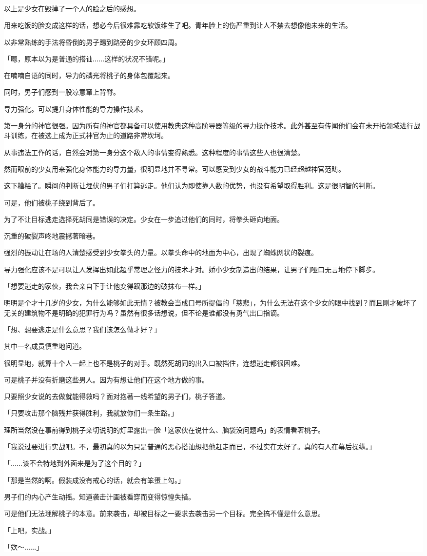 以上是少女在毁掉了一个人的脸之后的感想。

用来吃饭的脸变成这样的话，想必今后很难靠吃软饭维生了吧。青年脸上的伤严重到让人不禁去想像他未来的生活。

以非常熟练的手法将昏倒的男子踢到路旁的少女环顾四周。

「嗯，原本以为是普通的搭讪……这样的状况不错呢。」

在喃喃自语的同时，导力的磷光将桃子的身体包覆起来。

同时，男子们感到一股凉意窜上背脊。

导力强化。可以提升身体性能的导力操作技术。

第一身分的神官很强。因为所有的神官都具备可以使用教典这种高阶导器等级的导力操作技术。此外甚至有传闻他们会在未开拓领域进行战斗训练，在被选上成为正式神官为止的道路非常坎坷。

从事违法工作的话，自然会对第一身分这个敌人的事情变得熟悉。这种程度的事情这些人也很清楚。

然而眼前的少女用来强化身体能力的导力量，很明显地并不寻常。可以感受到少女的战斗能力已经超越神官范畴。

这下糟糕了。瞬间的判断让埋伏的男子们打算逃走。他们认为即使靠人数的优势，也没有希望取得胜利。这是很明智的判断。

可是，他们被桃子绕到背后了。

为了不让目标逃走选择死胡同是错误的决定。少女在一步追过他们的同时，将拳头砸向地面。

沉重的破裂声咚地震撼著暗巷。

强烈的振动让在场的人清楚感受到少女拳头的力量。以拳头命中的地面为中心，出现了蜘蛛网状的裂痕。

导力强化应该不是可以让人发挥出如此超乎常理之怪力的技术才对。娇小少女制造出的结果，让男子们哑口无言地停下脚步。

「想要逃走的家伙，我会亲自下手让他变得跟那边的破抹布一样。」

明明是个才十几岁的少女，为什么能够如此无情？被教会当成口号所提倡的「慈悲」，为什么无法在这个少女的眼中找到？而且刚才破坏了无关的建筑物不是明确的犯罪行为吗？虽然有很多话想说，但不论是谁都没有勇气出口指谪。

「想、想要逃走是什么意思？我们该怎么做才好？」

其中一名成员慎重地问道。

很明显地，就算十个人一起上也不是桃子的对手。既然死胡同的出入口被挡住，连想逃走都很困难。

可是桃子并没有折磨这些男人。因为有想让他们在这个地方做的事。

只要照少女说的去做就能得救吗？面对抱著一线希望的男子们，桃子答道。

「只要攻击那个脑残并获得胜利，我就放你们一条生路。」

理所当然没在事前得到桃子亲切说明的灯里露出一脸「这家伙在说什么、脑袋没问题吗」的表情看著桃子。

「我说过要进行实战吧。不，最初真的以为只是普通的恶心搭讪想把他赶走而已，不过实在太好了。真的有人在幕后操纵。」

「……该不会特地到外面来是为了这个目的？」

「那是当然的啊。假装成没有戒心的话，就会有笨蛋上勾。」

男子们的内心产生动摇。知道袭击计画被看穿而变得惊惶失措。

可是他们无法理解桃子的本意。前来袭击，却被目标之一要求去袭击另一个目标。完全搞不懂是什么意思。

「上吧，实战。」

「欸～……」
